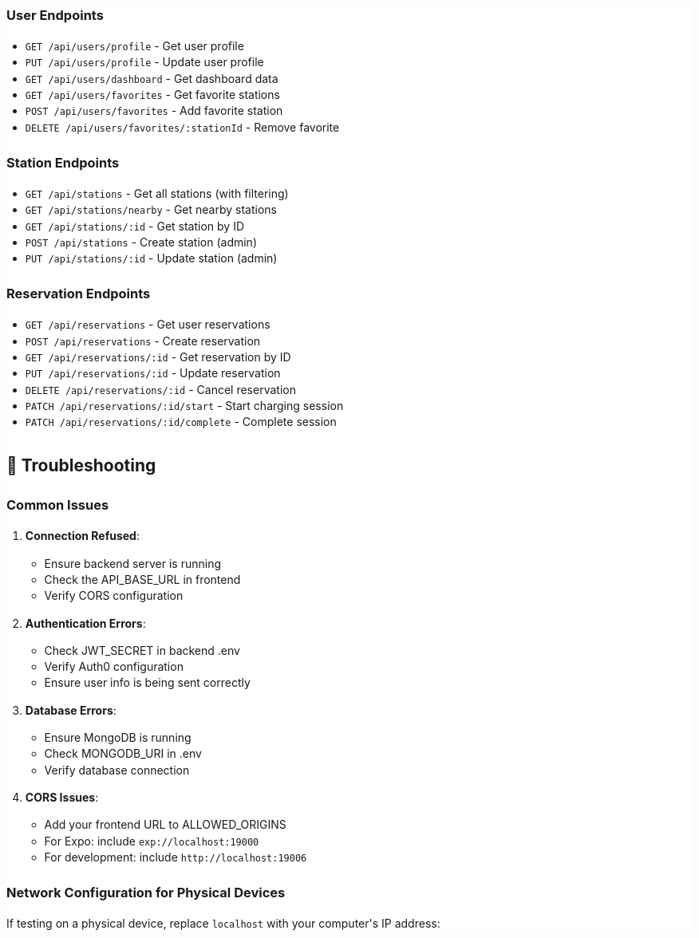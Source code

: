 ### User Endpoints
- `GET /api/users/profile` - Get user profile
- `PUT /api/users/profile` - Update user profile
- `GET /api/users/dashboard` - Get dashboard data
- `GET /api/users/favorites` - Get favorite stations
- `POST /api/users/favorites` - Add favorite station
- `DELETE /api/users/favorites/:stationId` - Remove favorite

### Station Endpoints
- `GET /api/stations` - Get all stations (with filtering)
- `GET /api/stations/nearby` - Get nearby stations
- `GET /api/stations/:id` - Get station by ID
- `POST /api/stations` - Create station (admin)
- `PUT /api/stations/:id` - Update station (admin)

### Reservation Endpoints
- `GET /api/reservations` - Get user reservations
- `POST /api/reservations` - Create reservation
- `GET /api/reservations/:id` - Get reservation by ID
- `PUT /api/reservations/:id` - Update reservation
- `DELETE /api/reservations/:id` - Cancel reservation
- `PATCH /api/reservations/:id/start` - Start charging session
- `PATCH /api/reservations/:id/complete` - Complete session

## 🔧 Troubleshooting

### Common Issues

1. **Connection Refused**:
   - Ensure backend server is running
   - Check the API_BASE_URL in frontend
   - Verify CORS configuration

2. **Authentication Errors**:
   - Check JWT_SECRET in backend .env
   - Verify Auth0 configuration
   - Ensure user info is being sent correctly

3. **Database Errors**:
   - Ensure MongoDB is running
   - Check MONGODB_URI in .env
   - Verify database connection

4. **CORS Issues**:
   - Add your frontend URL to ALLOWED_ORIGINS
   - For Expo: include `exp://localhost:19000`
   - For development: include `http://localhost:19006`

### Network Configuration for Physical Devices

If testing on a physical device, replace `localhost` with your computer's IP address:
